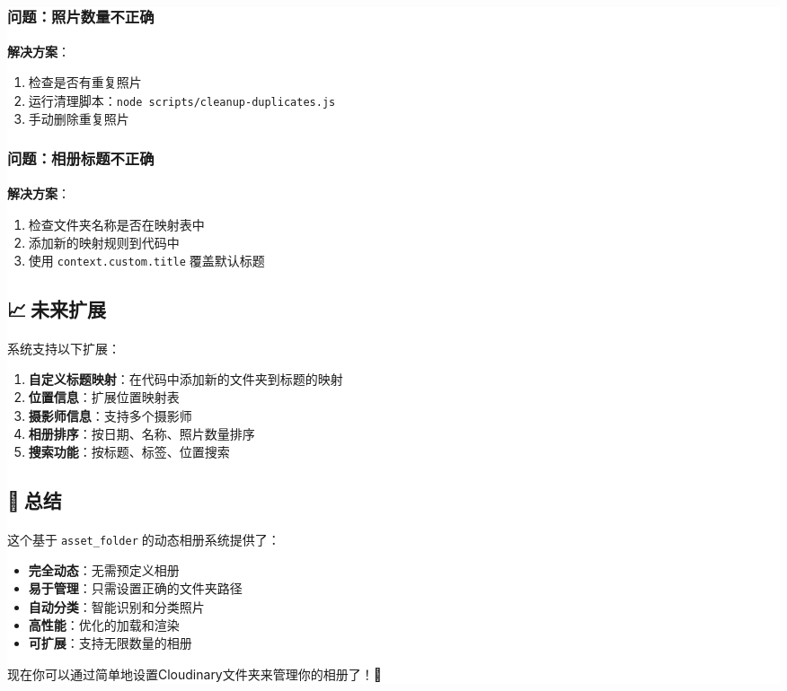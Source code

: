 ### 问题：照片数量不正确
**解决方案**：
1. 检查是否有重复照片
2. 运行清理脚本：`node scripts/cleanup-duplicates.js`
3. 手动删除重复照片

### 问题：相册标题不正确
**解决方案**：
1. 检查文件夹名称是否在映射表中
2. 添加新的映射规则到代码中
3. 使用 `context.custom.title` 覆盖默认标题

## 📈 未来扩展

系统支持以下扩展：

1. **自定义标题映射**：在代码中添加新的文件夹到标题的映射
2. **位置信息**：扩展位置映射表
3. **摄影师信息**：支持多个摄影师
4. **相册排序**：按日期、名称、照片数量排序
5. **搜索功能**：按标题、标签、位置搜索

## 🎉 总结

这个基于 `asset_folder` 的动态相册系统提供了：

- **完全动态**：无需预定义相册
- **易于管理**：只需设置正确的文件夹路径
- **自动分类**：智能识别和分类照片
- **高性能**：优化的加载和渲染
- **可扩展**：支持无限数量的相册

现在你可以通过简单地设置Cloudinary文件夹来管理你的相册了！🎊
